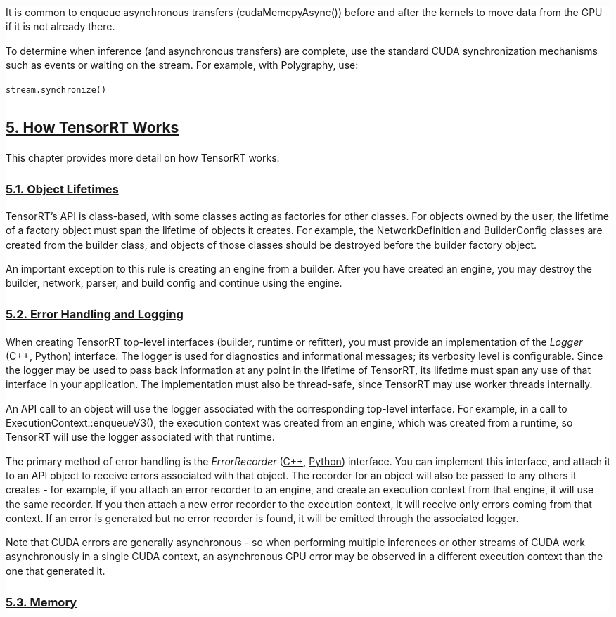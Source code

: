It is common to enqueue asynchronous transfers (cudaMemcpyAsync()) before and after the kernels to move data from the GPU if it is not already there.

To determine when inference (and asynchronous transfers) are complete, use the standard CUDA synchronization mechanisms such as events or waiting on the stream. For example, with Polygraphy, use:

```plain
stream.synchronize()
```

## [5. How TensorRT Works](#work)

This chapter provides more detail on how TensorRT works.

### [5.1. Object Lifetimes](#object-lifetimes)

TensorRT’s API is class-based, with some classes acting as factories for other classes. For objects owned by the user, the lifetime of a factory object must span the lifetime of objects it creates. For example, the NetworkDefinition and BuilderConfig classes are created from the builder class, and objects of those classes should be destroyed before the builder factory object.

An important exception to this rule is creating an engine from a builder. After you have created an engine, you may destroy the builder, network, parser, and build config and continue using the engine.

### [5.2. Error Handling and Logging](#error-logging)

When creating TensorRT top-level interfaces (builder, runtime or refitter), you must provide an implementation of the _Logger_ ([C++](https://docs.nvidia.com/deeplearning/tensorrt/api/c_api/classnvinfer1_1_1_i_logger.html), [Python](https://docs.nvidia.com/deeplearning/tensorrt/api/python_api/infer/Core/Logger.html)) interface. The logger is used for diagnostics and informational messages; its verbosity level is configurable. Since the logger may be used to pass back information at any point in the lifetime of TensorRT, its lifetime must span any use of that interface in your application. The implementation must also be thread-safe, since TensorRT may use worker threads internally.

An API call to an object will use the logger associated with the corresponding top-level interface. For example, in a call to ExecutionContext::enqueueV3(), the execution context was created from an engine, which was created from a runtime, so TensorRT will use the logger associated with that runtime.

The primary method of error handling is the _ErrorRecorder_ ([C++](https://docs.nvidia.com/deeplearning/tensorrt/api/c_api/classnvinfer1_1_1_i_error_recorder.html), [Python](https://docs.nvidia.com/deeplearning/tensorrt/api/python_api/infer/Core/ErrorRecorder.html)) interface. You can implement this interface, and attach it to an API object to receive errors associated with that object. The recorder for an object will also be passed to any others it creates - for example, if you attach an error recorder to an engine, and create an execution context from that engine, it will use the same recorder. If you then attach a new error recorder to the execution context, it will receive only errors coming from that context. If an error is generated but no error recorder is found, it will be emitted through the associated logger.

Note that CUDA errors are generally asynchronous - so when performing multiple inferences or other streams of CUDA work asynchronously in a single CUDA context, an asynchronous GPU error may be observed in a different execution context than the one that generated it.

### [5.3. Memory](#memory)
